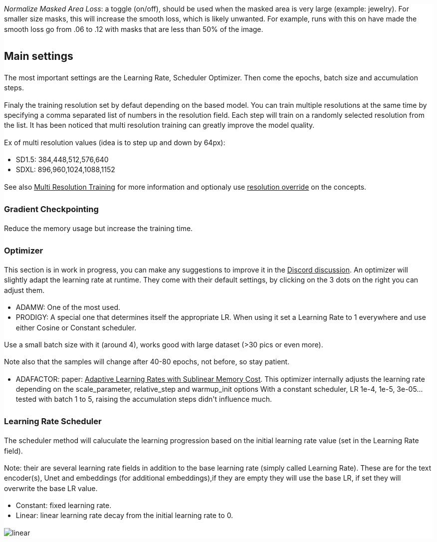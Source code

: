 _Normalize Masked Area Loss_: a toggle (on/off), should be used when the masked area is very large (example: jewelry). For smaller size masks, this will increase the smooth loss, which is likely unwanted. For example, runs with this on have made the smooth loss go from .06 to .12 with masks that are less than 50% of the image.

## Main settings
The most important settings are the Learning Rate, Scheduler Optimizer.
Then come the epochs, batch size and accumulation steps.

Finaly the training resolution set by defaut depending on the based model. You can train multiple resolutions at the same time by specifying a comma separated list of numbers in the resolution field. Each step will train on a randomly selected resolution from the list. It has been noticed that multi resolution training can greatly improve the model quality.

Ex of multi resolution values (idea is to step up and down by 64px):
* SD1.5: 384,448,512,576,640 
* SDXL: 896,960,1024,1088,1152 

See also [Multi Resolution Training](https://github.com/Nerogar/OneTrainer/wiki/Lessons-Learnt-and-Tutorials#multi-resolution-training) for more information and optionaly use [resolution override](https://github.com/Nerogar/OneTrainer/wiki/Concepts#image-augmentation-tab) on the concepts.

### Gradient Checkpointing 
Reduce the memory usage but increase the training time.

### Optimizer
This section is in work in progress, you can make any suggestions to improve it in the [Discord discussion](https://discord.com/channels/1102003518203756564/1144311654385983538).
An optimizer will slightly adapt the learning rate at runtime. They come with their default settings, by clicking on the 3 dots on the right you can adjust them.
* ADAMW: One of the most used.
* PRODIGY: A special one that determines itself the appropriate LR. When using it set a Learning Rate to 1 everywhere and use either Cosine or Constant scheduler.

Use a small batch size with it (around 4), works good with large dataset (>30 pics or even more).

Note also that the samples will change after 40-80 epochs, not before, so stay patient.
* ADAFACTOR: paper: [Adaptive Learning Rates with Sublinear Memory Cost](https://arxiv.org/abs/1804.04235). This optimizer internally adjusts the learning rate depending on the scale_parameter, relative_step and warmup_init options
With a constant scheduler, LR 1e-4, 1e-5, 3e-05... tested with batch 1 to 5, raising the accumulation steps didn't influence much.

### Learning Rate Scheduler
The scheduler method will caluculate the learning progression based on the initial learning rate value (set in the Learning Rate field).

Note: their are several learning rate fields in addition to the base learning rate (simply called Learning Rate). These are for the text encoder(s), Unet and embeddings (for additional embeddings),if they are empty they will use the base LR, if set they will overwrite the base LR value.

* Constant: fixed learning rate.
* Linear: linear learning rate decay from the initial learning rate to 0.
<img width="227" alt="linear" src="https://github.com/Nerogar/OneTrainer/assets/129741936/95237662-3f87-4383-b7f7-850a4da54e76">
